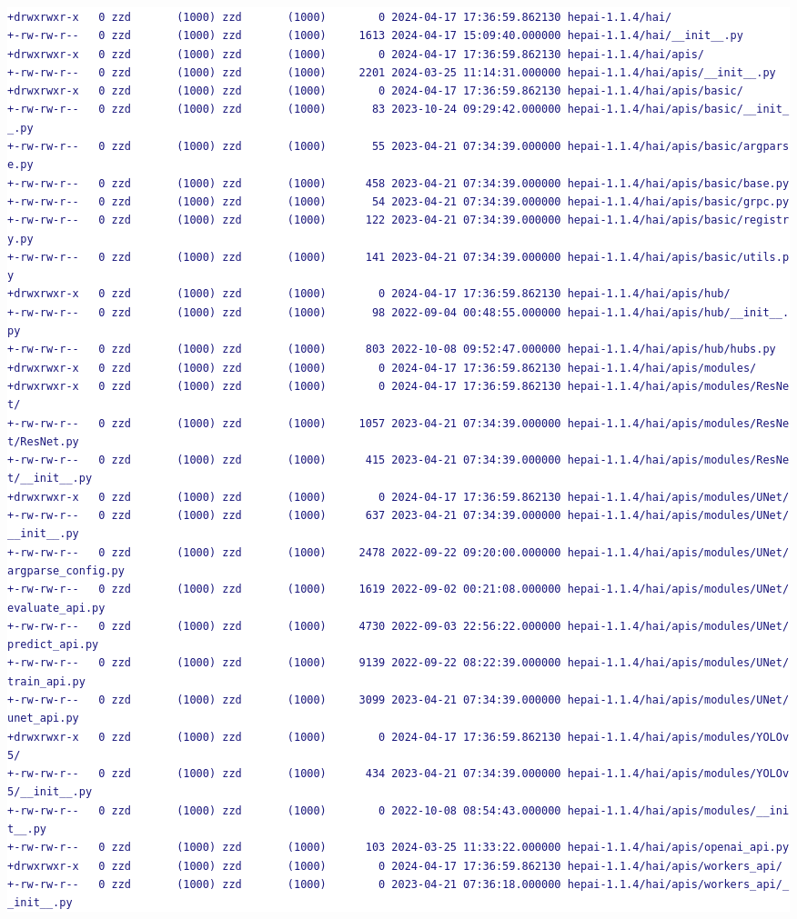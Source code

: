 ```diff
+drwxrwxr-x   0 zzd       (1000) zzd       (1000)        0 2024-04-17 17:36:59.862130 hepai-1.1.4/hai/
+-rw-rw-r--   0 zzd       (1000) zzd       (1000)     1613 2024-04-17 15:09:40.000000 hepai-1.1.4/hai/__init__.py
+drwxrwxr-x   0 zzd       (1000) zzd       (1000)        0 2024-04-17 17:36:59.862130 hepai-1.1.4/hai/apis/
+-rw-rw-r--   0 zzd       (1000) zzd       (1000)     2201 2024-03-25 11:14:31.000000 hepai-1.1.4/hai/apis/__init__.py
+drwxrwxr-x   0 zzd       (1000) zzd       (1000)        0 2024-04-17 17:36:59.862130 hepai-1.1.4/hai/apis/basic/
+-rw-rw-r--   0 zzd       (1000) zzd       (1000)       83 2023-10-24 09:29:42.000000 hepai-1.1.4/hai/apis/basic/__init__.py
+-rw-rw-r--   0 zzd       (1000) zzd       (1000)       55 2023-04-21 07:34:39.000000 hepai-1.1.4/hai/apis/basic/argparse.py
+-rw-rw-r--   0 zzd       (1000) zzd       (1000)      458 2023-04-21 07:34:39.000000 hepai-1.1.4/hai/apis/basic/base.py
+-rw-rw-r--   0 zzd       (1000) zzd       (1000)       54 2023-04-21 07:34:39.000000 hepai-1.1.4/hai/apis/basic/grpc.py
+-rw-rw-r--   0 zzd       (1000) zzd       (1000)      122 2023-04-21 07:34:39.000000 hepai-1.1.4/hai/apis/basic/registry.py
+-rw-rw-r--   0 zzd       (1000) zzd       (1000)      141 2023-04-21 07:34:39.000000 hepai-1.1.4/hai/apis/basic/utils.py
+drwxrwxr-x   0 zzd       (1000) zzd       (1000)        0 2024-04-17 17:36:59.862130 hepai-1.1.4/hai/apis/hub/
+-rw-rw-r--   0 zzd       (1000) zzd       (1000)       98 2022-09-04 00:48:55.000000 hepai-1.1.4/hai/apis/hub/__init__.py
+-rw-rw-r--   0 zzd       (1000) zzd       (1000)      803 2022-10-08 09:52:47.000000 hepai-1.1.4/hai/apis/hub/hubs.py
+drwxrwxr-x   0 zzd       (1000) zzd       (1000)        0 2024-04-17 17:36:59.862130 hepai-1.1.4/hai/apis/modules/
+drwxrwxr-x   0 zzd       (1000) zzd       (1000)        0 2024-04-17 17:36:59.862130 hepai-1.1.4/hai/apis/modules/ResNet/
+-rw-rw-r--   0 zzd       (1000) zzd       (1000)     1057 2023-04-21 07:34:39.000000 hepai-1.1.4/hai/apis/modules/ResNet/ResNet.py
+-rw-rw-r--   0 zzd       (1000) zzd       (1000)      415 2023-04-21 07:34:39.000000 hepai-1.1.4/hai/apis/modules/ResNet/__init__.py
+drwxrwxr-x   0 zzd       (1000) zzd       (1000)        0 2024-04-17 17:36:59.862130 hepai-1.1.4/hai/apis/modules/UNet/
+-rw-rw-r--   0 zzd       (1000) zzd       (1000)      637 2023-04-21 07:34:39.000000 hepai-1.1.4/hai/apis/modules/UNet/__init__.py
+-rw-rw-r--   0 zzd       (1000) zzd       (1000)     2478 2022-09-22 09:20:00.000000 hepai-1.1.4/hai/apis/modules/UNet/argparse_config.py
+-rw-rw-r--   0 zzd       (1000) zzd       (1000)     1619 2022-09-02 00:21:08.000000 hepai-1.1.4/hai/apis/modules/UNet/evaluate_api.py
+-rw-rw-r--   0 zzd       (1000) zzd       (1000)     4730 2022-09-03 22:56:22.000000 hepai-1.1.4/hai/apis/modules/UNet/predict_api.py
+-rw-rw-r--   0 zzd       (1000) zzd       (1000)     9139 2022-09-22 08:22:39.000000 hepai-1.1.4/hai/apis/modules/UNet/train_api.py
+-rw-rw-r--   0 zzd       (1000) zzd       (1000)     3099 2023-04-21 07:34:39.000000 hepai-1.1.4/hai/apis/modules/UNet/unet_api.py
+drwxrwxr-x   0 zzd       (1000) zzd       (1000)        0 2024-04-17 17:36:59.862130 hepai-1.1.4/hai/apis/modules/YOLOv5/
+-rw-rw-r--   0 zzd       (1000) zzd       (1000)      434 2023-04-21 07:34:39.000000 hepai-1.1.4/hai/apis/modules/YOLOv5/__init__.py
+-rw-rw-r--   0 zzd       (1000) zzd       (1000)        0 2022-10-08 08:54:43.000000 hepai-1.1.4/hai/apis/modules/__init__.py
+-rw-rw-r--   0 zzd       (1000) zzd       (1000)      103 2024-03-25 11:33:22.000000 hepai-1.1.4/hai/apis/openai_api.py
+drwxrwxr-x   0 zzd       (1000) zzd       (1000)        0 2024-04-17 17:36:59.862130 hepai-1.1.4/hai/apis/workers_api/
+-rw-rw-r--   0 zzd       (1000) zzd       (1000)        0 2023-04-21 07:36:18.000000 hepai-1.1.4/hai/apis/workers_api/__init__.py
```